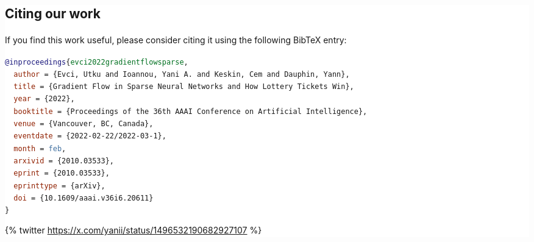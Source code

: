 ## Citing our work

If you find this work useful, please consider citing it using the following BibTeX entry:

```bibtex
@inproceedings{evci2022gradientflowsparse,
  author = {Evci, Utku and Ioannou, Yani A. and Keskin, Cem and Dauphin, Yann},
  title = {Gradient Flow in Sparse Neural Networks and How Lottery Tickets Win},
  year = {2022},
  booktitle = {Proceedings of the 36th AAAI Conference on Artificial Intelligence},
  venue = {Vancouver, BC, Canada},
  eventdate = {2022-02-22/2022-03-1},
  month = feb,
  arxivid = {2010.03533},
  eprint = {2010.03533},
  eprinttype = {arXiv},
  doi = {10.1609/aaai.v36i6.20611}
}
```

{% twitter https://x.com/yanii/status/1496532190682927107 %}
